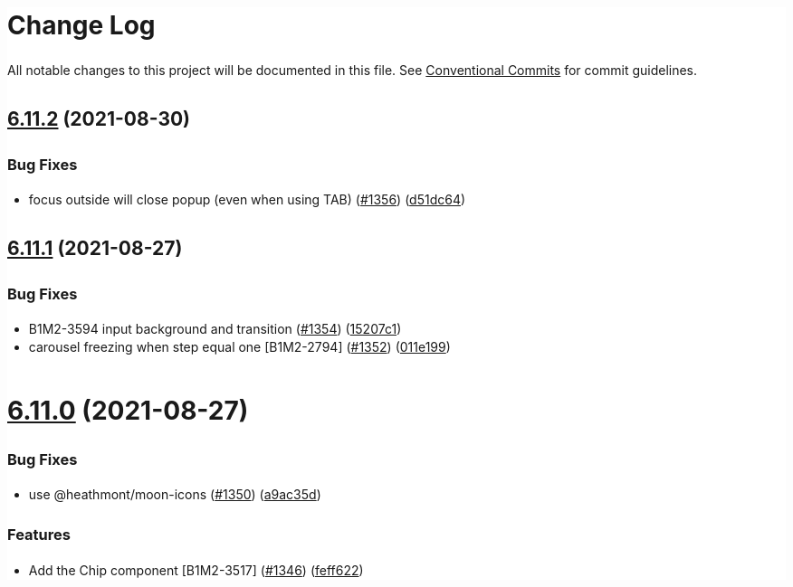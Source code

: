 # Change Log

All notable changes to this project will be documented in this file.
See [Conventional Commits](https://conventionalcommits.org) for commit guidelines.

## [6.11.2](https://github.com/coingaming/moon-design/compare/v6.11.1...v6.11.2) (2021-08-30)


### Bug Fixes

* focus outside will close popup (even when using TAB) ([#1356](https://github.com/coingaming/moon-design/issues/1356)) ([d51dc64](https://github.com/coingaming/moon-design/commit/d51dc64dfaee19dfb2f993c2d0e3b0cc79a7b594))





## [6.11.1](https://github.com/coingaming/moon-design/compare/v6.11.0...v6.11.1) (2021-08-27)


### Bug Fixes

* B1M2-3594 input background and transition ([#1354](https://github.com/coingaming/moon-design/issues/1354)) ([15207c1](https://github.com/coingaming/moon-design/commit/15207c1b89cc371918c9be1e77518fc6ec18ed18))
* carousel freezing when step equal one [B1M2-2794] ([#1352](https://github.com/coingaming/moon-design/issues/1352)) ([011e199](https://github.com/coingaming/moon-design/commit/011e199246f6220552fd91158276db7b35343527))





# [6.11.0](https://github.com/coingaming/moon-design/compare/v6.10.3...v6.11.0) (2021-08-27)


### Bug Fixes

* use @heathmont/moon-icons ([#1350](https://github.com/coingaming/moon-design/issues/1350)) ([a9ac35d](https://github.com/coingaming/moon-design/commit/a9ac35db813c212c1babedb7f0cdbaf174a6c21d))


### Features

* Add the Chip component [B1M2-3517]  ([#1346](https://github.com/coingaming/moon-design/issues/1346)) ([feff622](https://github.com/coingaming/moon-design/commit/feff6228e16e2e9e0e03ed258e45c272227490af))



